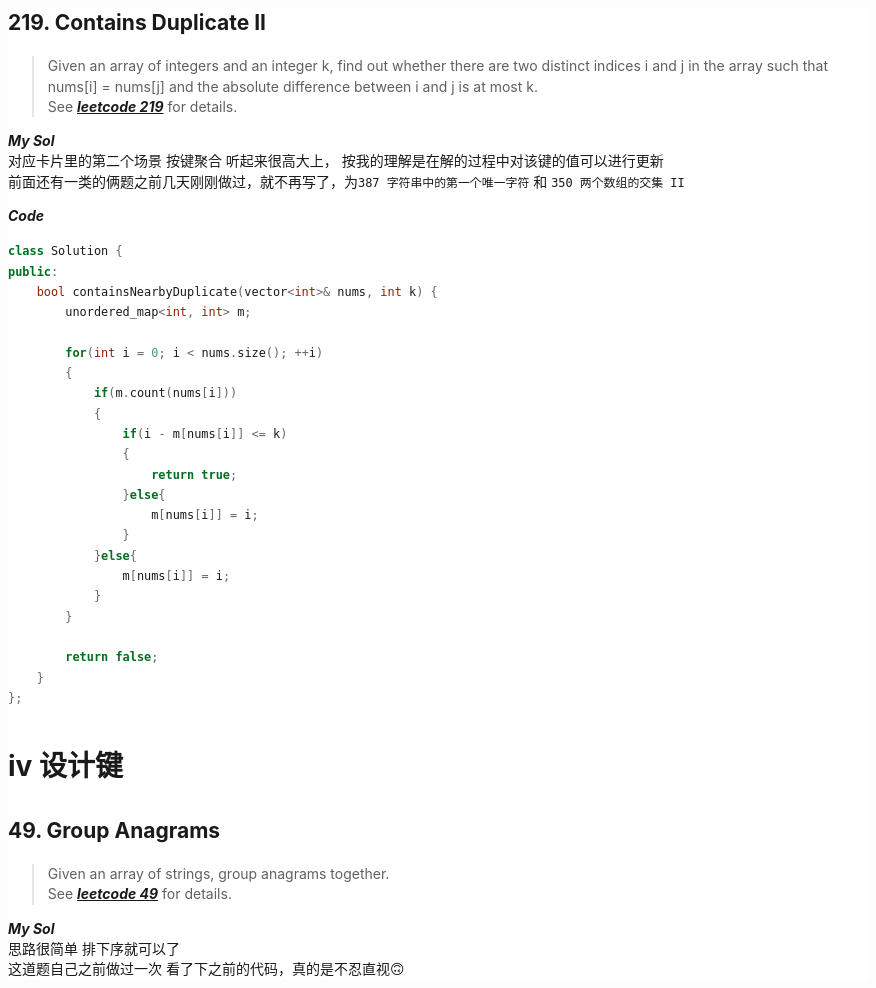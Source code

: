 ## 219. Contains Duplicate II
>Given an array of integers and an integer k, find out whether there are two distinct indices i and j in the array such that nums[i] = nums[j] and the absolute difference between i and j is at most k.  
>See [***leetcode 219***][ref7] for details.   

[ref7]:https://leetcode-cn.com/problems/contains-duplicate-ii/

***My Sol***   
对应卡片里的第二个场景 按键聚合 听起来很高大上， 按我的理解是在解的过程中对该键的值可以进行更新  
前面还有一类的俩题之前几天刚刚做过，就不再写了，为`387 字符串中的第一个唯一字符` 和 `350 两个数组的交集 II`
 
***Code***

```cpp
class Solution {
public:
    bool containsNearbyDuplicate(vector<int>& nums, int k) {
        unordered_map<int, int> m;

        for(int i = 0; i < nums.size(); ++i)
        {
            if(m.count(nums[i]))
            {
                if(i - m[nums[i]] <= k)
                {
                    return true;
                }else{
                    m[nums[i]] = i;
                }
            }else{
                m[nums[i]] = i;
            }
        }

        return false;
    }
};
```

# iv 设计键

## 49. Group Anagrams
>Given an array of strings, group anagrams together.  
>See [***leetcode 49***][ref8] for details.   

[ref8]:https://leetcode-cn.com/problems/group-anagrams/

***My Sol***   
思路很简单 排下序就可以了  
这道题自己之前做过一次 看了下之前的代码，真的是不忍直视🙃  
 

[^1]: 705, https://www.cnblogs.com/grandyang/p/9966807.html
[^2]: 使用哈希集查重, https://leetcode-cn.com/explore/learn/card/hash-table/204/practical-application-hash-set/804/
[^3]: 349, http://www.cnblogs.com/grandyang/p/5507129.html
[^4]: 202, http://www.cnblogs.com/grandyang/p/4447233.html
[^5]: 49, http://www.cnblogs.com/grandyang/p/4385822.html
[^6]: 652, http://www.cnblogs.com/grandyang/p/7500082.html
[^7]: 454, http://www.cnblogs.com/grandyang/p/6073317.html
[^8]: 380, http://www.cnblogs.com/grandyang/p/5740864.html